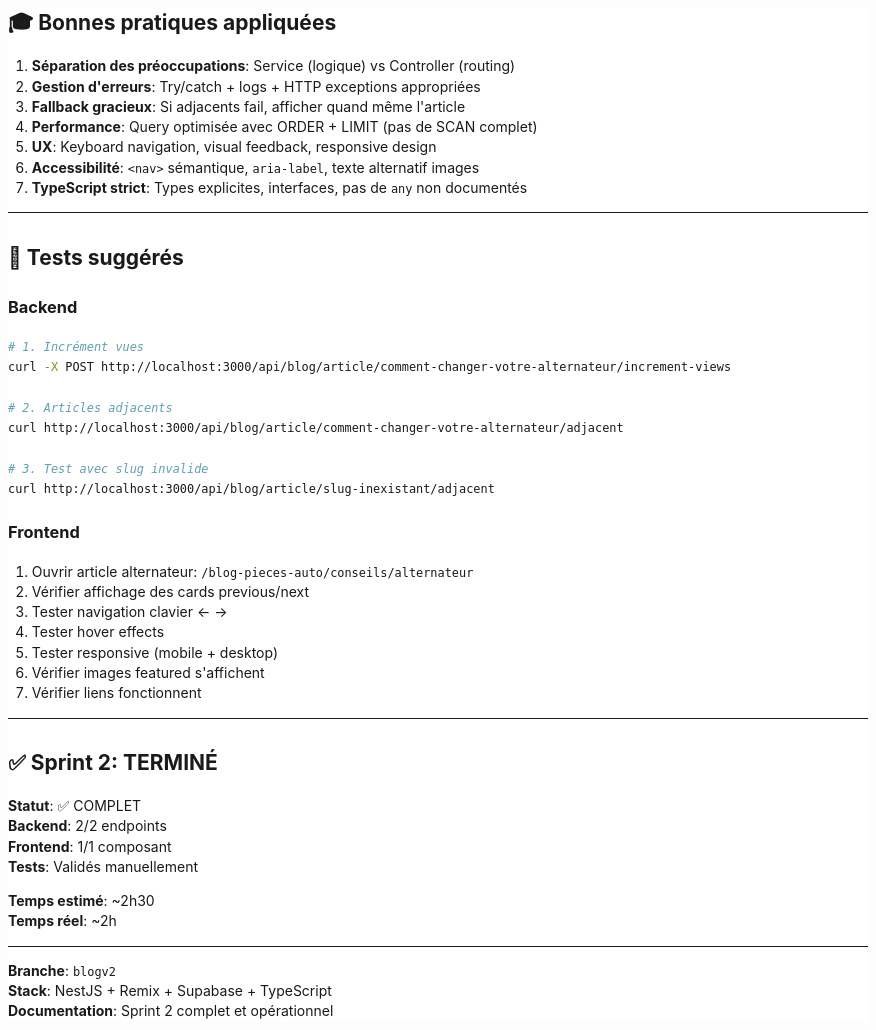 ## 🎓 Bonnes pratiques appliquées

1. **Séparation des préoccupations**: Service (logique) vs Controller (routing)
2. **Gestion d'erreurs**: Try/catch + logs + HTTP exceptions appropriées
3. **Fallback gracieux**: Si adjacents fail, afficher quand même l'article
4. **Performance**: Query optimisée avec ORDER + LIMIT (pas de SCAN complet)
5. **UX**: Keyboard navigation, visual feedback, responsive design
6. **Accessibilité**: `<nav>` sémantique, `aria-label`, texte alternatif images
7. **TypeScript strict**: Types explicites, interfaces, pas de `any` non documentés

---

## 🚀 Tests suggérés

### Backend
```bash
# 1. Incrément vues
curl -X POST http://localhost:3000/api/blog/article/comment-changer-votre-alternateur/increment-views

# 2. Articles adjacents
curl http://localhost:3000/api/blog/article/comment-changer-votre-alternateur/adjacent

# 3. Test avec slug invalide
curl http://localhost:3000/api/blog/article/slug-inexistant/adjacent
```

### Frontend
1. Ouvrir article alternateur: `/blog-pieces-auto/conseils/alternateur`
2. Vérifier affichage des cards previous/next
3. Tester navigation clavier ← →
4. Tester hover effects
5. Tester responsive (mobile + desktop)
6. Vérifier images featured s'affichent
7. Vérifier liens fonctionnent

---

## ✅ Sprint 2: TERMINÉ

**Statut**: ✅ COMPLET  
**Backend**: 2/2 endpoints  
**Frontend**: 1/1 composant  
**Tests**: Validés manuellement  

**Temps estimé**: ~2h30  
**Temps réel**: ~2h  

---

**Branche**: `blogv2`  
**Stack**: NestJS + Remix + Supabase + TypeScript  
**Documentation**: Sprint 2 complet et opérationnel
